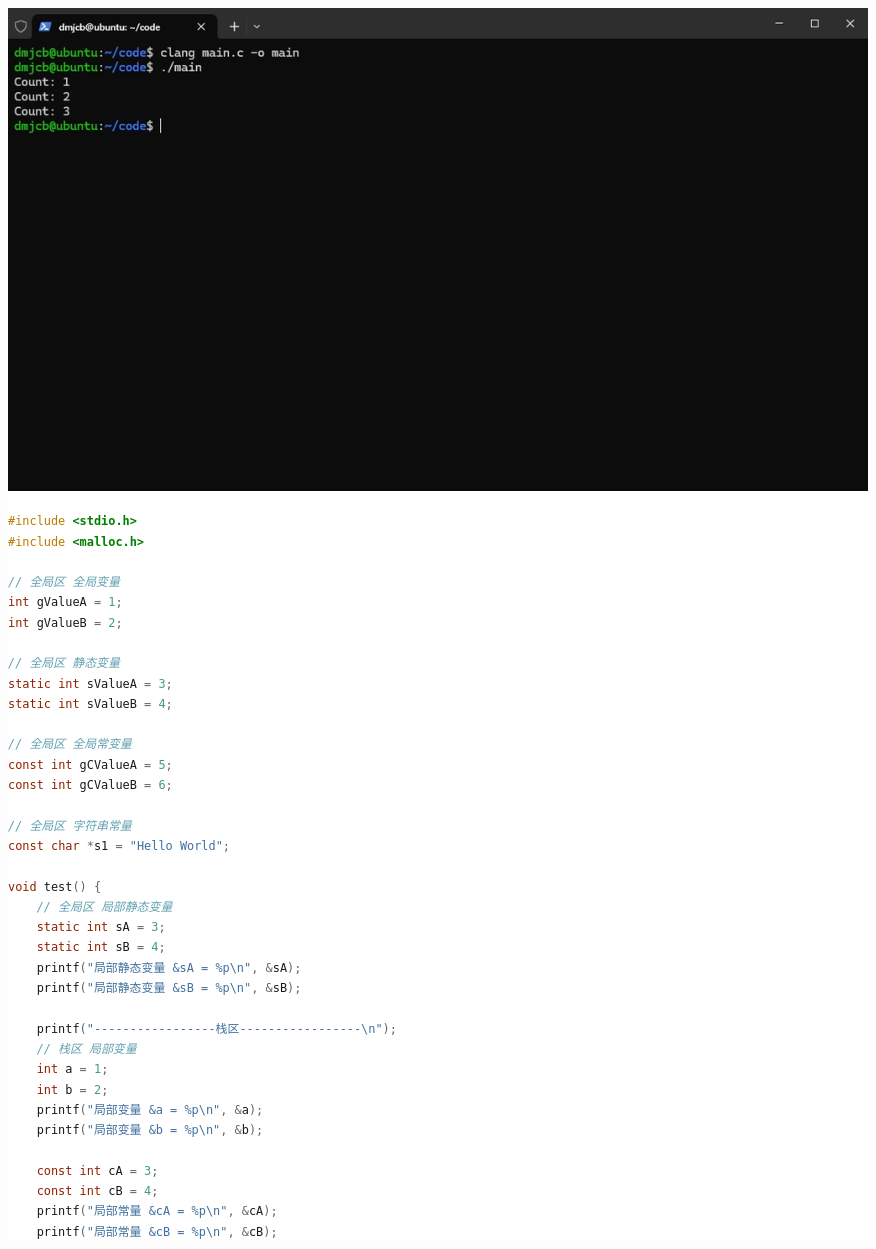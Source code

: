 ![](/assets/image/20241227_001052.jpg)

```c
#include <stdio.h>
#include <malloc.h>

// 全局区 全局变量
int gValueA = 1;
int gValueB = 2;

// 全局区 静态变量
static int sValueA = 3;
static int sValueB = 4;

// 全局区 全局常变量
const int gCValueA = 5;
const int gCValueB = 6;

// 全局区 字符串常量
const char *s1 = "Hello World";

void test() {
    // 全局区 局部静态变量
    static int sA = 3;
    static int sB = 4;
    printf("局部静态变量 &sA = %p\n", &sA);
    printf("局部静态变量 &sB = %p\n", &sB);

    printf("-----------------栈区-----------------\n");
    // 栈区 局部变量
    int a = 1;
    int b = 2;
    printf("局部变量 &a = %p\n", &a);
    printf("局部变量 &b = %p\n", &b);

    const int cA = 3;
    const int cB = 4;
    printf("局部常量 &cA = %p\n", &cA);
    printf("局部常量 &cB = %p\n", &cB);

```